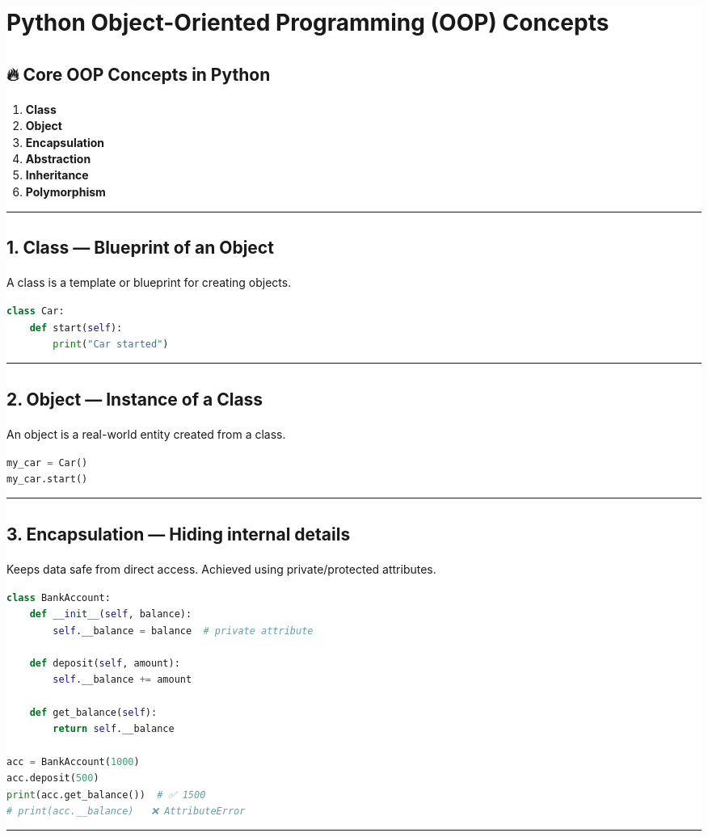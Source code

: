 
# Python Object-Oriented Programming (OOP) Concepts

## 🔥 Core OOP Concepts in Python

1. **Class**
2. **Object**
3. **Encapsulation**
4. **Abstraction**
5. **Inheritance**
6. **Polymorphism**

---

## 1. Class — Blueprint of an Object

A class is a template or blueprint for creating objects.

```python
class Car:
    def start(self):
        print("Car started")
```

---

## 2. Object — Instance of a Class

An object is a real-world entity created from a class.

```python
my_car = Car()
my_car.start()
```

---

## 3. Encapsulation — Hiding internal details

Keeps data safe from direct access. Achieved using private/protected attributes.

```python
class BankAccount:
    def __init__(self, balance):
        self.__balance = balance  # private attribute

    def deposit(self, amount):
        self.__balance += amount

    def get_balance(self):
        return self.__balance

acc = BankAccount(1000)
acc.deposit(500)
print(acc.get_balance())  # ✅ 1500
# print(acc.__balance)   ❌ AttributeError
```

---